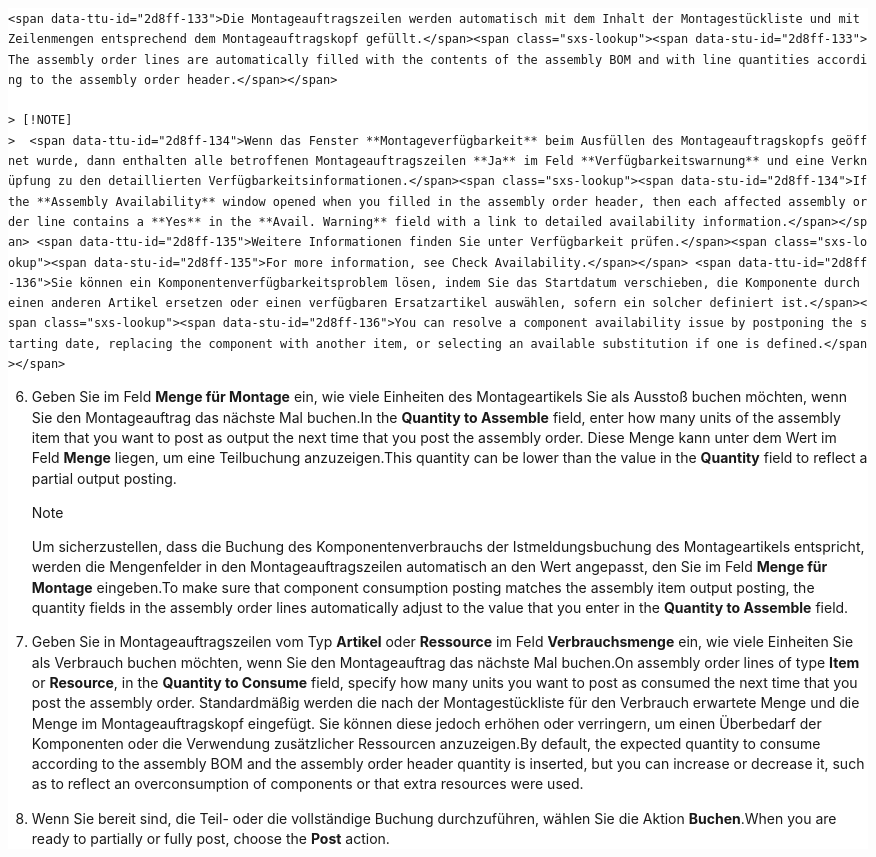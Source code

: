     <span data-ttu-id="2d8ff-133">Die Montageauftragszeilen werden automatisch mit dem Inhalt der Montagestückliste und mit Zeilenmengen entsprechend dem Montageauftragskopf gefüllt.</span><span class="sxs-lookup"><span data-stu-id="2d8ff-133">The assembly order lines are automatically filled with the contents of the assembly BOM and with line quantities according to the assembly order header.</span></span>  

    > [!NOTE]  
    >  <span data-ttu-id="2d8ff-134">Wenn das Fenster **Montageverfügbarkeit** beim Ausfüllen des Montageauftragskopfs geöffnet wurde, dann enthalten alle betroffenen Montageauftragszeilen **Ja** im Feld **Verfügbarkeitswarnung** und eine Verknüpfung zu den detaillierten Verfügbarkeitsinformationen.</span><span class="sxs-lookup"><span data-stu-id="2d8ff-134">If the **Assembly Availability** window opened when you filled in the assembly order header, then each affected assembly order line contains a **Yes** in the **Avail. Warning** field with a link to detailed availability information.</span></span> <span data-ttu-id="2d8ff-135">Weitere Informationen finden Sie unter Verfügbarkeit prüfen.</span><span class="sxs-lookup"><span data-stu-id="2d8ff-135">For more information, see Check Availability.</span></span> <span data-ttu-id="2d8ff-136">Sie können ein Komponentenverfügbarkeitsproblem lösen, indem Sie das Startdatum verschieben, die Komponente durch einen anderen Artikel ersetzen oder einen verfügbaren Ersatzartikel auswählen, sofern ein solcher definiert ist.</span><span class="sxs-lookup"><span data-stu-id="2d8ff-136">You can resolve a component availability issue by postponing the starting date, replacing the component with another item, or selecting an available substitution if one is defined.</span></span>  

6.  <span data-ttu-id="2d8ff-137">Geben Sie im Feld **Menge für Montage** ein, wie viele Einheiten des Montageartikels Sie als Ausstoß buchen möchten, wenn Sie den Montageauftrag das nächste Mal buchen.</span><span class="sxs-lookup"><span data-stu-id="2d8ff-137">In the **Quantity to Assemble** field, enter how many units of the assembly item that you want to post as output the next time that you post the assembly order.</span></span> <span data-ttu-id="2d8ff-138">Diese Menge kann unter dem Wert im Feld **Menge** liegen, um eine Teilbuchung anzuzeigen.</span><span class="sxs-lookup"><span data-stu-id="2d8ff-138">This quantity can be lower than the value in the **Quantity** field to reflect a partial output posting.</span></span>  

    > [!NOTE]  
    >  <span data-ttu-id="2d8ff-139">Um sicherzustellen, dass die Buchung des Komponentenverbrauchs der Istmeldungsbuchung des Montageartikels entspricht, werden die Mengenfelder in den Montageauftragszeilen automatisch an den Wert angepasst, den Sie im Feld **Menge für Montage** eingeben.</span><span class="sxs-lookup"><span data-stu-id="2d8ff-139">To make sure that component consumption posting matches the assembly item output posting, the quantity fields in the assembly order lines automatically adjust to the value that you enter in the **Quantity to Assemble** field.</span></span>  
7.  <span data-ttu-id="2d8ff-140">Geben Sie in Montageauftragszeilen vom Typ **Artikel** oder **Ressource** im Feld **Verbrauchsmenge** ein, wie viele Einheiten Sie als Verbrauch buchen möchten, wenn Sie den Montageauftrag das nächste Mal buchen.</span><span class="sxs-lookup"><span data-stu-id="2d8ff-140">On assembly order lines of type **Item** or **Resource**, in the **Quantity to Consume** field, specify how many units you want to post as consumed the next time that you post the assembly order.</span></span> <span data-ttu-id="2d8ff-141">Standardmäßig werden die nach der Montagestückliste für den Verbrauch erwartete Menge und die Menge im Montageauftragskopf eingefügt. Sie können diese jedoch erhöhen oder verringern, um einen Überbedarf der Komponenten oder die Verwendung zusätzlicher Ressourcen anzuzeigen.</span><span class="sxs-lookup"><span data-stu-id="2d8ff-141">By default, the expected quantity to consume according to the assembly BOM and the assembly order header quantity is inserted, but you can increase or decrease it, such as to reflect an overconsumption of components or that extra resources were used.</span></span>  
8.  <span data-ttu-id="2d8ff-142">Wenn Sie bereit sind, die Teil- oder die vollständige Buchung durchzuführen, wählen Sie die Aktion **Buchen**.</span><span class="sxs-lookup"><span data-stu-id="2d8ff-142">When you are ready to partially or fully post, choose the **Post** action.</span></span>  
